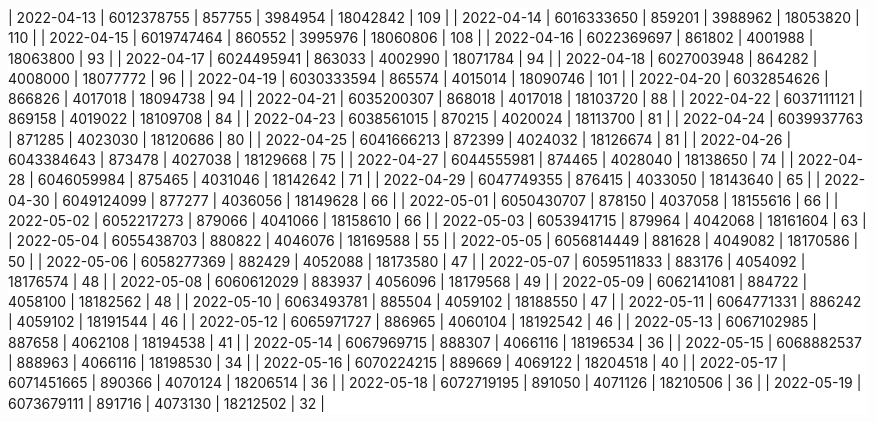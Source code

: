 | 2022-04-13 | 6012378755 | 857755 | 3984954 | 18042842 | 109 |
| 2022-04-14 | 6016333650 | 859201 | 3988962 | 18053820 | 110 |
| 2022-04-15 | 6019747464 | 860552 | 3995976 | 18060806 | 108 |
| 2022-04-16 | 6022369697 | 861802 | 4001988 | 18063800 | 93 |
| 2022-04-17 | 6024495941 | 863033 | 4002990 | 18071784 | 94 |
| 2022-04-18 | 6027003948 | 864282 | 4008000 | 18077772 | 96 |
| 2022-04-19 | 6030333594 | 865574 | 4015014 | 18090746 | 101 |
| 2022-04-20 | 6032854626 | 866826 | 4017018 | 18094738 | 94 |
| 2022-04-21 | 6035200307 | 868018 | 4017018 | 18103720 | 88 |
| 2022-04-22 | 6037111121 | 869158 | 4019022 | 18109708 | 84 |
| 2022-04-23 | 6038561015 | 870215 | 4020024 | 18113700 | 81 |
| 2022-04-24 | 6039937763 | 871285 | 4023030 | 18120686 | 80 |
| 2022-04-25 | 6041666213 | 872399 | 4024032 | 18126674 | 81 |
| 2022-04-26 | 6043384643 | 873478 | 4027038 | 18129668 | 75 |
| 2022-04-27 | 6044555981 | 874465 | 4028040 | 18138650 | 74 |
| 2022-04-28 | 6046059984 | 875465 | 4031046 | 18142642 | 71 |
| 2022-04-29 | 6047749355 | 876415 | 4033050 | 18143640 | 65 |
| 2022-04-30 | 6049124099 | 877277 | 4036056 | 18149628 | 66 |
| 2022-05-01 | 6050430707 | 878150 | 4037058 | 18155616 | 66 |
| 2022-05-02 | 6052217273 | 879066 | 4041066 | 18158610 | 66 |
| 2022-05-03 | 6053941715 | 879964 | 4042068 | 18161604 | 63 |
| 2022-05-04 | 6055438703 | 880822 | 4046076 | 18169588 | 55 |
| 2022-05-05 | 6056814449 | 881628 | 4049082 | 18170586 | 50 |
| 2022-05-06 | 6058277369 | 882429 | 4052088 | 18173580 | 47 |
| 2022-05-07 | 6059511833 | 883176 | 4054092 | 18176574 | 48 |
| 2022-05-08 | 6060612029 | 883937 | 4056096 | 18179568 | 49 |
| 2022-05-09 | 6062141081 | 884722 | 4058100 | 18182562 | 48 |
| 2022-05-10 | 6063493781 | 885504 | 4059102 | 18188550 | 47 |
| 2022-05-11 | 6064771331 | 886242 | 4059102 | 18191544 | 46 |
| 2022-05-12 | 6065971727 | 886965 | 4060104 | 18192542 | 46 |
| 2022-05-13 | 6067102985 | 887658 | 4062108 | 18194538 | 41 |
| 2022-05-14 | 6067969715 | 888307 | 4066116 | 18196534 | 36 |
| 2022-05-15 | 6068882537 | 888963 | 4066116 | 18198530 | 34 |
| 2022-05-16 | 6070224215 | 889669 | 4069122 | 18204518 | 40 |
| 2022-05-17 | 6071451665 | 890366 | 4070124 | 18206514 | 36 |
| 2022-05-18 | 6072719195 | 891050 | 4071126 | 18210506 | 36 |
| 2022-05-19 | 6073679111 | 891716 | 4073130 | 18212502 | 32 |